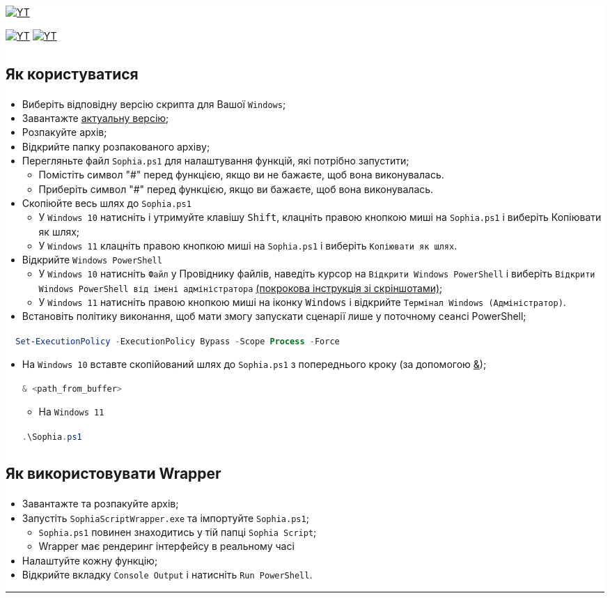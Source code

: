 [![YT](https://img.youtube.com/vi/q_weQifFM58/0.jpg)](https://www.youtube.com/watch?v=q_weQifFM58)

[![YT](https://img.youtube.com/vi/8E6OT_QcHaU/1.jpg)](https://youtu.be/8E6OT_QcHaU?t=370) [![YT](https://img.youtube.com/vi/091SOihvx0k/1.jpg)](https://youtu.be/091SOihvx0k?t=490)

## Як користуватися

* Виберіть відповідну версію скрипта для Вашої `Windows`;
* Завантажте [актуальну версію](https://github.com/farag2/Sophia-Script-for-Windows/releases/latest);
* Розпакуйте архів;
* Відкрийте папку розпакованого архіву;
* Перегляньте файл `Sophia.ps1` для налаштування функцій, які потрібно запустити;
  * Помістіть символ "#" перед функцією, якщо ви не бажаєте, щоб вона виконувалась.
  * Приберіть символ "#" перед функцією, якщо ви бажаєте, щоб вона виконувалась.
* Скопіюйте весь шлях до `Sophia.ps1`
  * У `Windows 10` натисніть і утримуйте клавішу <kbd>Shift</kbd>, клацніть правою кнопкою миші на `Sophia.ps1` і виберіть Копіювати як шлях;
  * У `Windows 11` клацніть правою кнопкою миші на `Sophia.ps1` і виберіть `Копіювати як шлях`.
* Відкрийте `Windows PowerShell`
  * У `Windows 10` натисніть `Файл` у Провіднику файлів, наведіть курсор на `Відкрити Windows PowerShell` і виберіть `Відкрити Windows PowerShell від імені адміністратора` [(покрокова інструкція зі скріншотами)](https://www.howtogeek.com/662611/9-ways-to-open-powershell-in-windows-10/);
  * У `Windows 11` натисніть правою кнопкою миші на іконку <kbd>Windows</kbd> і відкрийте `Термінал Windows (Адміністратор)`.
* Встановіть політику виконання, щоб мати змогу запускати сценарії лише у поточному сеансі PowerShell;

```powershell
  Set-ExecutionPolicy -ExecutionPolicy Bypass -Scope Process -Force
```

* На `Windows 10` вставте скопійований шлях до `Sophia.ps1` з попереднього кроку (за допомогою [&](https://en.wikipedia.org/wiki/Ampersand));

   ```powershell
   & <path_from_buffer>
   ```

  * На `Windows 11`

   ```powershell
   .\Sophia.ps1
   ```

## Як використовувати Wrapper

* Завантажте та розпакуйте архів;
* Запустіть `SophiaScriptWrapper.exe` та імпортуйте `Sophia.ps1`;
  * `Sophia.ps1` повинен знаходитись у тій папці `Sophia Script`;
  * Wrapper має рендеринг інтерфейсу в реальному часі
* Налаштуйте кожну функцію;
* Відкрийте вкладку `Console Output` і натисніть `Run PowerShell`.

***
